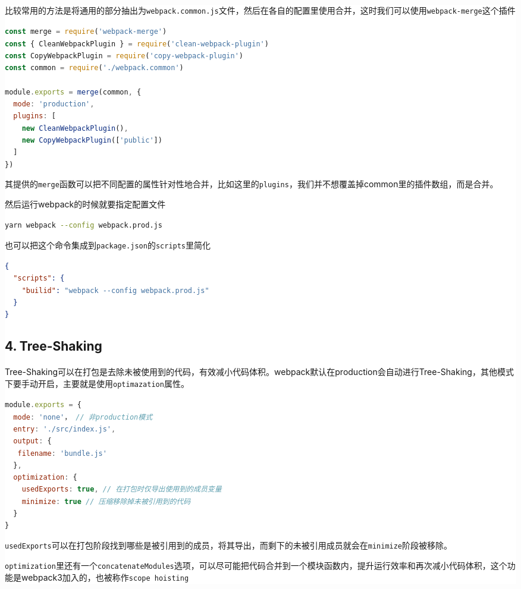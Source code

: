 比较常用的方法是将通用的部分抽出为`webpack.common.js`文件，然后在各自的配置里使用合并，这时我们可以使用`webpack-merge`这个插件

```js
const merge = require('webpack-merge')
const { CleanWebpackPlugin } = require('clean-webpack-plugin')
const CopyWebpackPlugin = require('copy-webpack-plugin')
const common = require('./webpack.common')

module.exports = merge(common, {
  mode: 'production',
  plugins: [
    new CleanWebpackPlugin(),
    new CopyWebpackPlugin(['public'])
  ]
})
```

其提供的`merge`函数可以把不同配置的属性针对性地合并，比如这里的`plugins`，我们并不想覆盖掉common里的插件数组，而是合并。

然后运行webpack的时候就要指定配置文件

```bash
yarn webpack --config webpack.prod.js
```

也可以把这个命令集成到`package.json`的`scripts`里简化

```json
{
  "scripts": {
    "builid": "webpack --config webpack.prod.js"
  }
}
```

## 4. Tree-Shaking

Tree-Shaking可以在打包是去除未被使用到的代码，有效减小代码体积。webpack默认在production会自动进行Tree-Shaking，其他模式下要手动开启，主要就是使用`optimazation`属性。

```js
module.exports = {
  mode: 'none'， // 非production模式
  entry: './src/index.js',
  output: {
   filename: 'bundle.js'
  },
  optimization: {
    usedExports: true, // 在打包时仅导出使用到的成员变量
    minimize: true // 压缩移除掉未被引用到的代码
  }
}
```

`usedExports`可以在打包阶段找到哪些是被引用到的成员，将其导出，而剩下的未被引用成员就会在`minimize`阶段被移除。

`optimization`里还有一个`concatenateModules`选项，可以尽可能把代码合并到一个模块函数内，提升运行效率和再次减小代码体积，这个功能是webpack3加入的，也被称作`scope hoisting`
